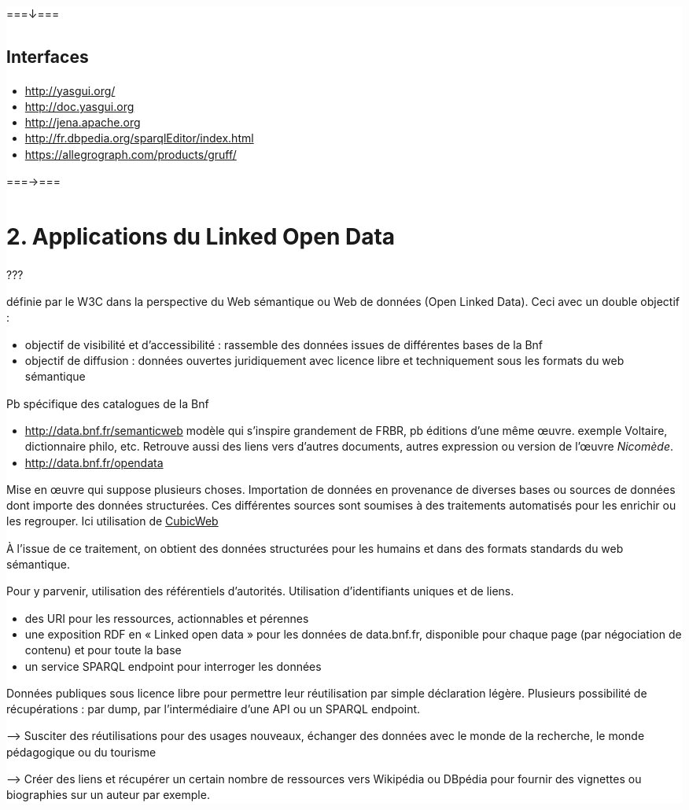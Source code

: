 ===↓===

## Interfaces

- http://yasgui.org/
- http://doc.yasgui.org
- http://jena.apache.org
- http://fr.dbpedia.org/sparqlEditor/index.html
- https://allegrograph.com/products/gruff/

===→===

# 2. Applications du Linked Open Data

???

définie par le W3C dans la perspective du Web sémantique ou Web de données (Open Linked Data). Ceci avec un double objectif :

- objectif de visibilité et d’accessibilité : rassemble des données issues de différentes bases de la Bnf
- objectif de diffusion : données ouvertes juridiquement avec licence libre et techniquement sous les formats du web sémantique

Pb spécifique des catalogues de la Bnf

- http://data.bnf.fr/semanticweb modèle qui s’inspire grandement de FRBR, pb éditions d’une même œuvre. exemple Voltaire, dictionnaire philo, etc. Retrouve aussi des liens vers d’autres documents, autres expression ou version de l’œuvre *Nicomède*.
- http://data.bnf.fr/opendata

Mise en œuvre qui suppose plusieurs choses. Importation de données en provenance de diverses bases ou sources de données dont importe des données structurées. Ces différentes sources sont soumises à des traitements automatisés pour les enrichir ou les regrouper. Ici utilisation de [CubicWeb](http://www.cubicweb.org/)

À l’issue de ce traitement, on obtient des données structurées pour les humains et dans des formats standards du web sémantique.

Pour y parvenir, utilisation des référentiels d’autorités. Utilisation d’identifiants uniques et de liens.

- des URI pour les ressources, actionnables et pérennes
- une exposition RDF en « Linked open data » pour les données de data.bnf.fr, disponible pour chaque page (par négociation de contenu) et pour toute la base
- un service SPARQL endpoint pour interroger les données

Données publiques sous licence libre pour permettre leur réutilisation par simple déclaration légère. Plusieurs possibilité de récupérations : par dump, par l’intermédiaire d’une API ou un SPARQL endpoint.

—> Susciter des réutilisations pour des usages nouveaux, échanger des données avec le monde de la recherche, le monde pédagogique ou du tourisme

—> Créer des liens et récupérer un certain nombre de ressources vers Wikipédia ou DBpédia pour fournir des vignettes ou biographies sur un auteur par exemple.
